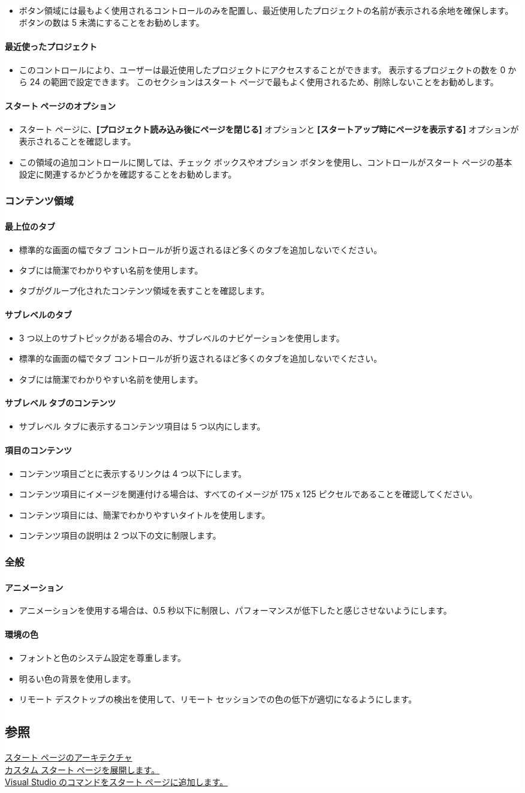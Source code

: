 -   ボタン領域には最もよく使用されるコントロールのみを配置し、最近使用したプロジェクトの名前が表示される余地を確保します。 ボタンの数は 5 未満にすることをお勧めします。  
  
#### 最近使ったプロジェクト  
  
-   このコントロールにより、ユーザーは最近使用したプロジェクトにアクセスすることができます。 表示するプロジェクトの数を 0 から 24 の範囲で設定できます。 このセクションはスタート ページで最もよく使用されるため、削除しないことをお勧めします。  
  
#### スタート ページのオプション  
  
-   スタート ページに、**\[プロジェクト読み込み後にページを閉じる\]** オプションと **\[スタートアップ時にページを表示する\]** オプションが表示されることを確認します。  
  
-   この領域の追加コントロールに関しては、チェック ボックスやオプション ボタンを使用し、コントロールがスタート ページの基本設定に関連するかどうかを確認することをお勧めします。  
  
### コンテンツ領域  
  
#### 最上位のタブ  
  
-   標準的な画面の幅でタブ コントロールが折り返されるほど多くのタブを追加しないでください。  
  
-   タブには簡潔でわかりやすい名前を使用します。  
  
-   タブがグループ化されたコンテンツ領域を表すことを確認します。  
  
#### サブレベルのタブ  
  
-   3 つ以上のサブトピックがある場合のみ、サブレベルのナビゲーションを使用します。  
  
-   標準的な画面の幅でタブ コントロールが折り返されるほど多くのタブを追加しないでください。  
  
-   タブには簡潔でわかりやすい名前を使用します。  
  
#### サブレベル タブのコンテンツ  
  
-   サブレベル タブに表示するコンテンツ項目は 5 つ以内にします。  
  
#### 項目のコンテンツ  
  
-   コンテンツ項目ごとに表示するリンクは 4 つ以下にします。  
  
-   コンテンツ項目にイメージを関連付ける場合は、すべてのイメージが 175 x 125 ピクセルであることを確認してください。  
  
-   コンテンツ項目には、簡潔でわかりやすいタイトルを使用します。  
  
-   コンテンツ項目の説明は 2 つ以下の文に制限します。  
  
### 全般  
  
#### アニメーション  
  
-   アニメーションを使用する場合は、0.5 秒以下に制限し、パフォーマンスが低下したと感じさせないようにします。  
  
#### 環境の色  
  
-   フォントと色のシステム設定を尊重します。  
  
-   明るい色の背景を使用します。  
  
-   リモート デスクトップの検出を使用して、リモート セッションでの色の低下が適切になるようにします。  
  
## 参照  
 [スタート ページのアーキテクチャ](/visual-cpp/misc/start-page-architecture)   
 [カスタム スタート ページを展開します。](../extensibility/deploying-custom-start-pages.md)   
 [Visual Studio のコマンドをスタート ページに追加します。](../extensibility/adding-visual-studio-commands-to-a-start-page.md)